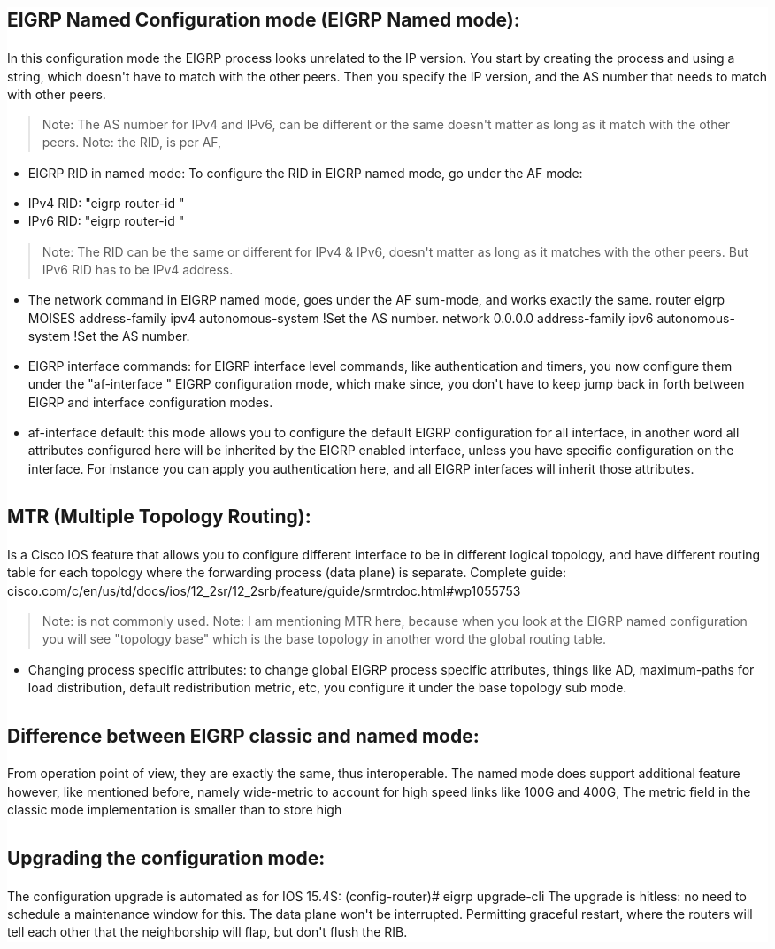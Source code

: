 ## EIGRP Named Configuration mode (EIGRP Named mode):
In this configuration mode the EIGRP process looks unrelated to the IP version. 
You start by creating the process and using a string, which doesn't have to match with the other peers. Then you specify the IP version, and the AS number that needs to match with other peers. 
>Note: The AS number for IPv4 and IPv6, can be different or the same doesn't matter as long as it match with the other peers.
>Note: the RID, is per AF,

+ EIGRP RID in named mode:
To configure the RID in EIGRP named mode, go under the AF mode: 
- IPv4 RID: "eigrp router-id <RID>"
- IPv6 RID: "eigrp router-id <RID>" 
>Note: The RID can be the same or different for IPv4 & IPv6, doesn't matter as long as it matches with the other peers. But IPv6 RID has to be IPv4 address.

+ The network command in EIGRP named mode, goes under the AF sum-mode, and works exactly the same.
router eigrp MOISES
 address-family ipv4 autonomous-system <AS number> !Set the AS number.
  network 0.0.0.0
 address-family ipv6 autonomous-system <AS number> !Set the AS number.

+ EIGRP interface commands: for EIGRP interface level commands, like authentication and timers, you now configure them under the "af-interface <interface family> <int-ID>" EIGRP configuration mode, which make since, you don't have to keep jump back in forth between EIGRP and interface configuration modes.
+ af-interface default: this mode allows you to configure the default EIGRP configuration for all interface, in another word all attributes configured here will be inherited by the EIGRP enabled interface, unless you have specific configuration on the interface. For instance you can apply you authentication here, and all EIGRP interfaces will inherit those attributes.

## MTR (Multiple Topology Routing):
Is a Cisco IOS feature that allows you to configure different interface to be in different logical topology, and have different routing table for each topology where the forwarding process (data plane) is separate.
Complete guide: cisco.com/c/en/us/td/docs/ios/12_2sr/12_2srb/feature/guide/srmtrdoc.html#wp1055753
>Note: is not commonly used.
>Note: I am mentioning MTR here, because when you look at the EIGRP named configuration you will see "topology base" which is the base topology in another word the global routing table.
+ Changing process specific attributes: to change global EIGRP process specific attributes, things like AD, maximum-paths for load distribution, default redistribution metric, etc, you configure it under the base topology sub mode.

## Difference between EIGRP classic and named mode:
From operation point of view, they are exactly the same, thus interoperable. 
The named mode does support additional feature however, like mentioned before, namely wide-metric to account for high speed links like 100G and 400G, 
The metric field in the classic mode implementation is smaller than to store high  

## Upgrading the configuration mode:
The configuration upgrade is automated as for IOS 15.4S: (config-router)# eigrp upgrade-cli <name>
The upgrade is hitless: no need to schedule a maintenance window for this. The data plane won't be interrupted. Permitting graceful restart, where the routers will tell each other that the neighborship will flap, but don't flush the RIB.
